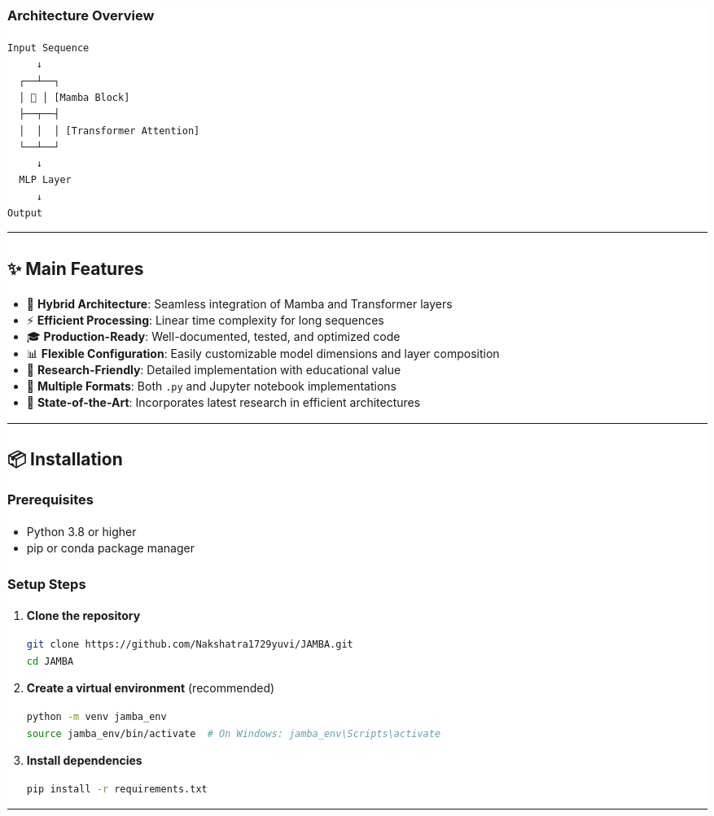 ### Architecture Overview

```
Input Sequence
     ↓
  ┌──┴──┐
  │ 🔀 │ [Mamba Block]
  ├──┬──┤
  │  │  │ [Transformer Attention]
  └──┴──┘
     ↓
  MLP Layer
     ↓
Output
```

---

## ✨ Main Features

- 🧠 **Hybrid Architecture**: Seamless integration of Mamba and Transformer layers
- ⚡ **Efficient Processing**: Linear time complexity for long sequences
- 🎓 **Production-Ready**: Well-documented, tested, and optimized code
- 📊 **Flexible Configuration**: Easily customizable model dimensions and layer composition
- 🔬 **Research-Friendly**: Detailed implementation with educational value
- 💾 **Multiple Formats**: Both `.py` and Jupyter notebook implementations
- 🎯 **State-of-the-Art**: Incorporates latest research in efficient architectures

---

## 📦 Installation

### Prerequisites
- Python 3.8 or higher
- pip or conda package manager

### Setup Steps

1. **Clone the repository**
   ```bash
   git clone https://github.com/Nakshatra1729yuvi/JAMBA.git
   cd JAMBA
   ```

2. **Create a virtual environment** (recommended)
   ```bash
   python -m venv jamba_env
   source jamba_env/bin/activate  # On Windows: jamba_env\Scripts\activate
   ```

3. **Install dependencies**
   ```bash
   pip install -r requirements.txt
   ```

---